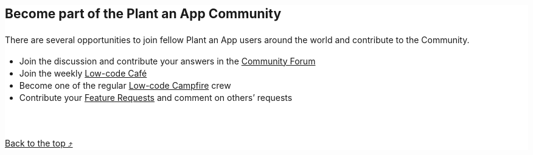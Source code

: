 ## Become part of the Plant an App Community

There are several opportunities to join fellow Plant an App users around the world and contribute to the Community.

* Join the discussion and contribute your answers in the <a href="https://community.plantanapp.com/Live-Help">Community Forum</a>
* Join the weekly [Low-code Café](https://us02web.zoom.us/webinar/register/WN_Y0OUx5njQFatTEMCk3B0yg)
* Become one of the regular [Low-code Campfire](https://us02web.zoom.us/meeting/register/tZAqfu2rqTgtG9yVpLeC_fWGZWjKztUX3S2_) crew
* Contribute your <a href="https://community.plantanapp.com/Feature-Requests">Feature Requests</a> and comment on others’ requests

<br /><br /><a href="#top">Back to the top &#10548;</a>